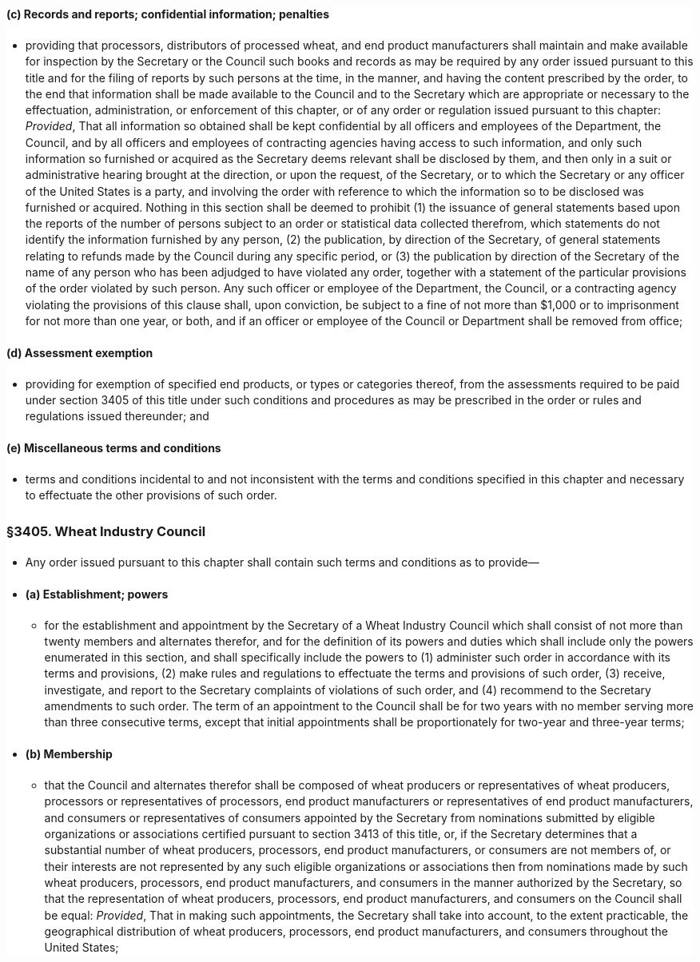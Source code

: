#### (c) Records and reports; confidential information; penalties
* providing that processors, distributors of processed wheat, and end product manufacturers shall maintain and make available for inspection by the Secretary or the Council such books and records as may be required by any order issued pursuant to this title and for the filing of reports by such persons at the time, in the manner, and having the content prescribed by the order, to the end that information shall be made available to the Council and to the Secretary which are appropriate or necessary to the effectuation, administration, or enforcement of this chapter, or of any order or regulation issued pursuant to this chapter: _Provided_, That all information so obtained shall be kept confidential by all officers and employees of the Department, the Council, and by all officers and employees of contracting agencies having access to such information, and only such information so furnished or acquired as the Secretary deems relevant shall be disclosed by them, and then only in a suit or administrative hearing brought at the direction, or upon the request, of the Secretary, or to which the Secretary or any officer of the United States is a party, and involving the order with reference to which the information so to be disclosed was furnished or acquired. Nothing in this section shall be deemed to prohibit (1) the issuance of general statements based upon the reports of the number of persons subject to an order or statistical data collected therefrom, which statements do not identify the information furnished by any person, (2) the publication, by direction of the Secretary, of general statements relating to refunds made by the Council during any specific period, or (3) the publication by direction of the Secretary of the name of any person who has been adjudged to have violated any order, together with a statement of the particular provisions of the order violated by such person. Any such officer or employee of the Department, the Council, or a contracting agency violating the provisions of this clause shall, upon conviction, be subject to a fine of not more than $1,000 or to imprisonment for not more than one year, or both, and if an officer or employee of the Council or Department shall be removed from office;

#### (d) Assessment exemption
* providing for exemption of specified end products, or types or categories thereof, from the assessments required to be paid under section 3405 of this title under such conditions and procedures as may be prescribed in the order or rules and regulations issued thereunder; and

#### (e) Miscellaneous terms and conditions
* terms and conditions incidental to and not inconsistent with the terms and conditions specified in this chapter and necessary to effectuate the other provisions of such order.

### §3405. Wheat Industry Council
* Any order issued pursuant to this chapter shall contain such terms and conditions as to provide—

* #### (a) Establishment; powers
  * for the establishment and appointment by the Secretary of a Wheat Industry Council which shall consist of not more than twenty members and alternates therefor, and for the definition of its powers and duties which shall include only the powers enumerated in this section, and shall specifically include the powers to (1) administer such order in accordance with its terms and provisions, (2) make rules and regulations to effectuate the terms and provisions of such order, (3) receive, investigate, and report to the Secretary complaints of violations of such order, and (4) recommend to the Secretary amendments to such order. The term of an appointment to the Council shall be for two years with no member serving more than three consecutive terms, except that initial appointments shall be proportionately for two-year and three-year terms;

* #### (b) Membership
  * that the Council and alternates therefor shall be composed of wheat producers or representatives of wheat producers, processors or representatives of processors, end product manufacturers or representatives of end product manufacturers, and consumers or representatives of consumers appointed by the Secretary from nominations submitted by eligible organizations or associations certified pursuant to section 3413 of this title, or, if the Secretary determines that a substantial number of wheat producers, processors, end product manufacturers, or consumers are not members of, or their interests are not represented by any such eligible organizations or associations then from nominations made by such wheat producers, processors, end product manufacturers, and consumers in the manner authorized by the Secretary, so that the representation of wheat producers, processors, end product manufacturers, and consumers on the Council shall be equal: _Provided_, That in making such appointments, the Secretary shall take into account, to the extent practicable, the geographical distribution of wheat producers, processors, end product manufacturers, and consumers throughout the United States;
